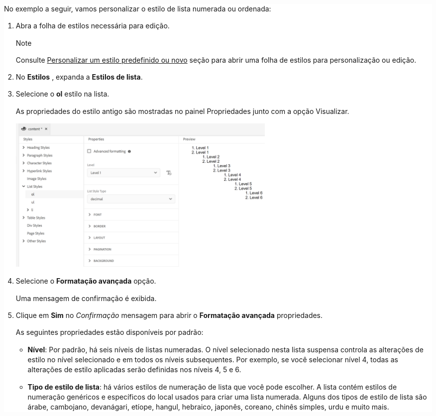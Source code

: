 No exemplo a seguir, vamos personalizar o estilo de lista numerada ou ordenada:

1. Abra a folha de estilos necessária para edição.

   >[!NOTE]
   >
   Consulte [Personalizar um estilo predefinido ou novo](components-pdf-template.md#customize-style) seção para abrir uma folha de estilos para personalização ou edição.

1. No **Estilos** , expanda a **Estilos de lista**.

1. Selecione o **ol** estilo na lista.

   As propriedades do estilo antigo são mostradas no painel Propriedades junto com a opção Visualizar.

   <img src="./assets/list-style-default.png" width="500">

1. Selecione o **Formatação avançada** opção.

   Uma mensagem de confirmação é exibida.

1. Clique em **Sim** no *Confirmação* mensagem para abrir o **Formatação avançada** propriedades.

   As seguintes propriedades estão disponíveis por padrão:

   * **Nível**: Por padrão, há seis níveis de listas numeradas. O nível selecionado nesta lista suspensa controla as alterações de estilo no nível selecionado e em todos os níveis subsequentes. Por exemplo, se você selecionar nível 4, todas as alterações de estilo aplicadas serão definidas nos níveis 4, 5 e 6.

   * **Tipo de estilo de lista**: há vários estilos de numeração de lista que você pode escolher. A lista contém estilos de numeração genéricos e específicos do local usados para criar uma lista numerada. Alguns dos tipos de estilo de lista são árabe, cambojano, devanágari, etíope, hangul, hebraico, japonês, coreano, chinês simples, urdu e muito mais.
